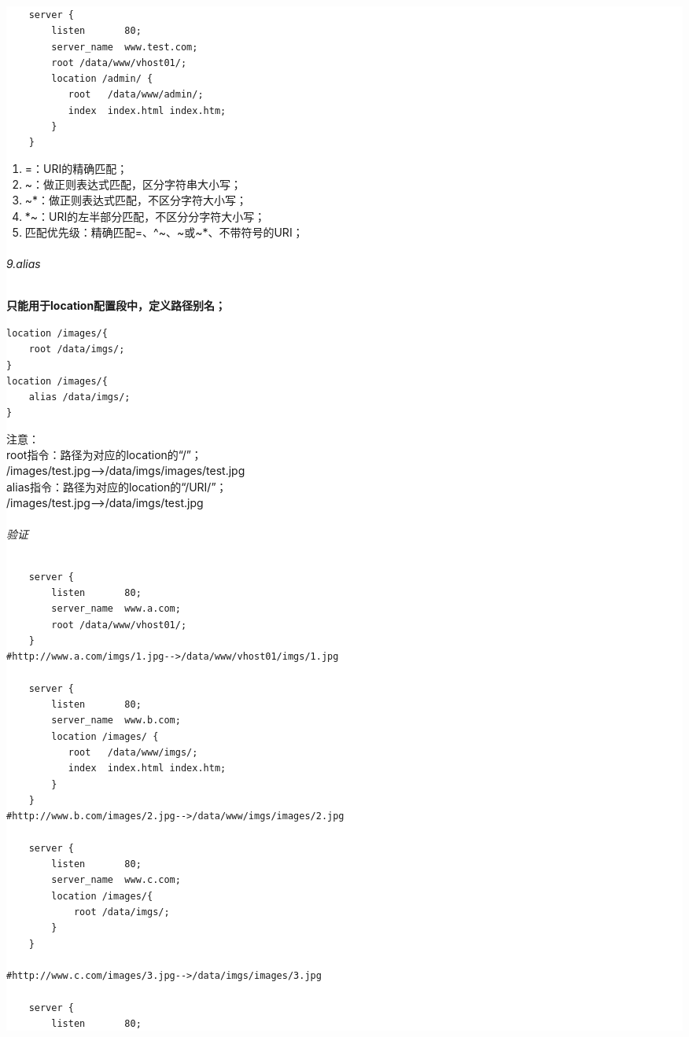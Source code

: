 ```
    server {
        listen       80;
        server_name  www.test.com;
		root /data/www/vhost01/;
        location /admin/ {
           root   /data/www/admin/;
           index  index.html index.htm;
        }
    }
```
1. =：URI的精确匹配；
1. ~：做正则表达式匹配，区分字符串大小写；
1. ~*：做正则表达式匹配，不区分字符大小写；
1. *~：URI的左半部分匹配，不区分分字符大小写；
2. 匹配优先级：精确匹配=、^~、~或~*、不带符号的URI；

###### 9.alias
**只能用于location配置段中，定义路径别名；**

```
location /images/{
    root /data/imgs/;
}
location /images/{
    alias /data/imgs/;
}
```
注意：  
    root指令：路径为对应的location的“/”；  
        /images/test.jpg-->/data/imgs/images/test.jpg  
    alias指令：路径为对应的location的“/URI/”；  
        /images/test.jpg-->/data/imgs/test.jpg  
        
###### 验证

```
    server {
        listen       80;
        server_name  www.a.com;
		root /data/www/vhost01/;
    }
#http://www.a.com/imgs/1.jpg-->/data/www/vhost01/imgs/1.jpg

    server {
        listen       80;
        server_name  www.b.com;
        location /images/ {
           root   /data/www/imgs/;
           index  index.html index.htm;
        }
    }
#http://www.b.com/images/2.jpg-->/data/www/imgs/images/2.jpg

    server {
        listen       80;
        server_name  www.c.com;
		location /images/{
			root /data/imgs/;
		}
    }

#http://www.c.com/images/3.jpg-->/data/imgs/images/3.jpg

    server {
        listen       80;
```